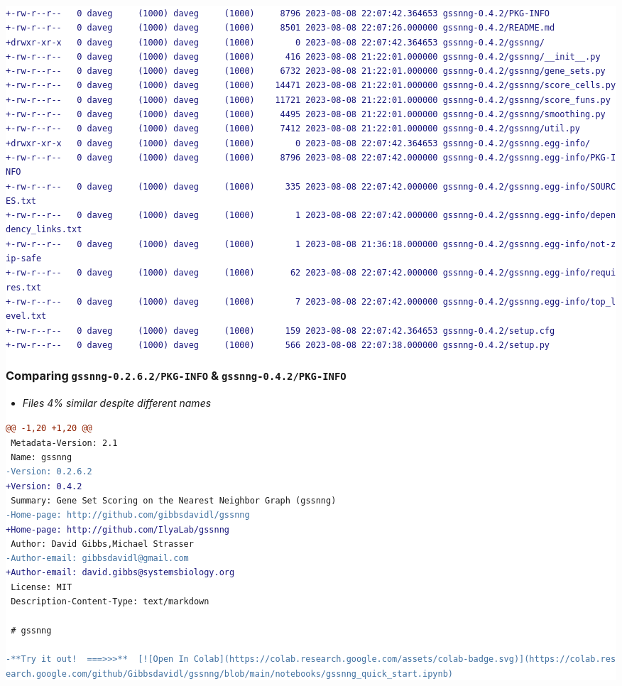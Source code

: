 ```diff
+-rw-r--r--   0 daveg     (1000) daveg     (1000)     8796 2023-08-08 22:07:42.364653 gssnng-0.4.2/PKG-INFO
+-rw-r--r--   0 daveg     (1000) daveg     (1000)     8501 2023-08-08 22:07:26.000000 gssnng-0.4.2/README.md
+drwxr-xr-x   0 daveg     (1000) daveg     (1000)        0 2023-08-08 22:07:42.364653 gssnng-0.4.2/gssnng/
+-rw-r--r--   0 daveg     (1000) daveg     (1000)      416 2023-08-08 21:22:01.000000 gssnng-0.4.2/gssnng/__init__.py
+-rw-r--r--   0 daveg     (1000) daveg     (1000)     6732 2023-08-08 21:22:01.000000 gssnng-0.4.2/gssnng/gene_sets.py
+-rw-r--r--   0 daveg     (1000) daveg     (1000)    14471 2023-08-08 21:22:01.000000 gssnng-0.4.2/gssnng/score_cells.py
+-rw-r--r--   0 daveg     (1000) daveg     (1000)    11721 2023-08-08 21:22:01.000000 gssnng-0.4.2/gssnng/score_funs.py
+-rw-r--r--   0 daveg     (1000) daveg     (1000)     4495 2023-08-08 21:22:01.000000 gssnng-0.4.2/gssnng/smoothing.py
+-rw-r--r--   0 daveg     (1000) daveg     (1000)     7412 2023-08-08 21:22:01.000000 gssnng-0.4.2/gssnng/util.py
+drwxr-xr-x   0 daveg     (1000) daveg     (1000)        0 2023-08-08 22:07:42.364653 gssnng-0.4.2/gssnng.egg-info/
+-rw-r--r--   0 daveg     (1000) daveg     (1000)     8796 2023-08-08 22:07:42.000000 gssnng-0.4.2/gssnng.egg-info/PKG-INFO
+-rw-r--r--   0 daveg     (1000) daveg     (1000)      335 2023-08-08 22:07:42.000000 gssnng-0.4.2/gssnng.egg-info/SOURCES.txt
+-rw-r--r--   0 daveg     (1000) daveg     (1000)        1 2023-08-08 22:07:42.000000 gssnng-0.4.2/gssnng.egg-info/dependency_links.txt
+-rw-r--r--   0 daveg     (1000) daveg     (1000)        1 2023-08-08 21:36:18.000000 gssnng-0.4.2/gssnng.egg-info/not-zip-safe
+-rw-r--r--   0 daveg     (1000) daveg     (1000)       62 2023-08-08 22:07:42.000000 gssnng-0.4.2/gssnng.egg-info/requires.txt
+-rw-r--r--   0 daveg     (1000) daveg     (1000)        7 2023-08-08 22:07:42.000000 gssnng-0.4.2/gssnng.egg-info/top_level.txt
+-rw-r--r--   0 daveg     (1000) daveg     (1000)      159 2023-08-08 22:07:42.364653 gssnng-0.4.2/setup.cfg
+-rw-r--r--   0 daveg     (1000) daveg     (1000)      566 2023-08-08 22:07:38.000000 gssnng-0.4.2/setup.py
```

### Comparing `gssnng-0.2.6.2/PKG-INFO` & `gssnng-0.4.2/PKG-INFO`

 * *Files 4% similar despite different names*

```diff
@@ -1,20 +1,20 @@
 Metadata-Version: 2.1
 Name: gssnng
-Version: 0.2.6.2
+Version: 0.4.2
 Summary: Gene Set Scoring on the Nearest Neighbor Graph (gssnng)
-Home-page: http://github.com/gibbsdavidl/gssnng
+Home-page: http://github.com/IlyaLab/gssnng
 Author: David Gibbs,Michael Strasser
-Author-email: gibbsdavidl@gmail.com
+Author-email: david.gibbs@systemsbiology.org
 License: MIT
 Description-Content-Type: text/markdown
 
 # gssnng
 
-**Try it out!  ===>>>**  [![Open In Colab](https://colab.research.google.com/assets/colab-badge.svg)](https://colab.research.google.com/github/Gibbsdavidl/gssnng/blob/main/notebooks/gssnng_quick_start.ipynb)
```